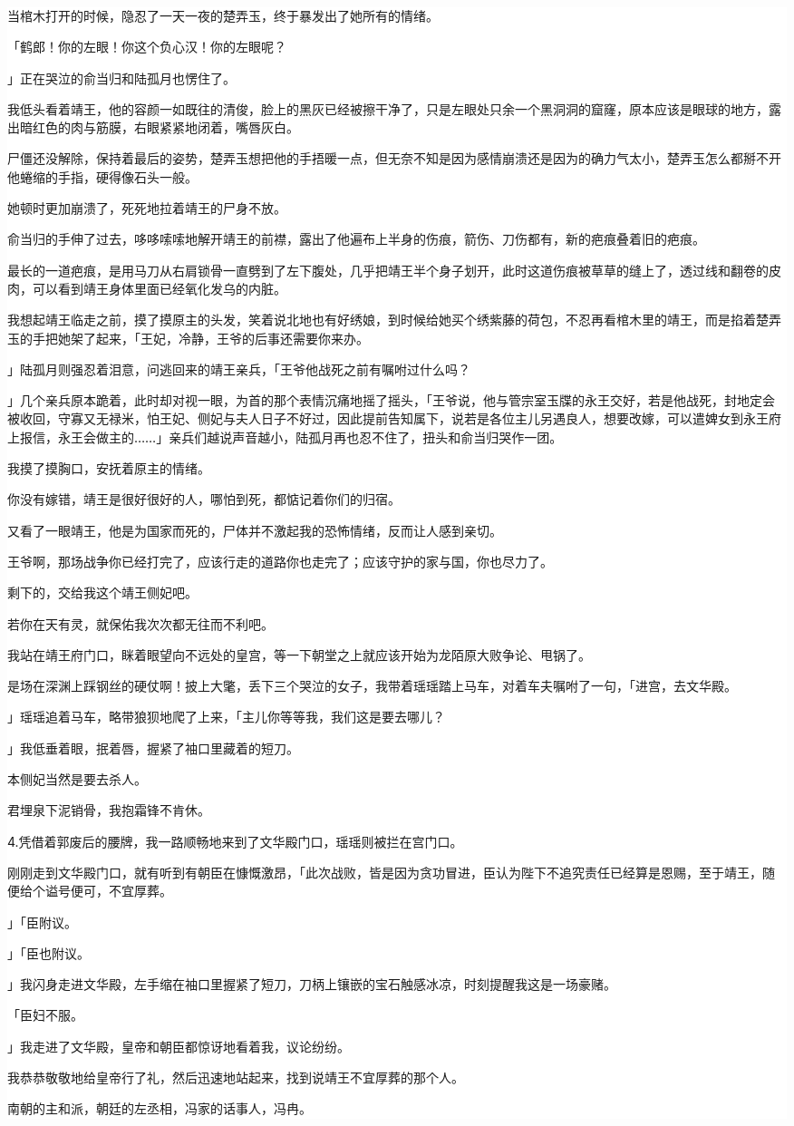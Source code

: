 当棺木打开的时候，隐忍了一天一夜的楚弄玉，终于暴发出了她所有的情绪。

「鹤郎！你的左眼！你这个负心汉！你的左眼呢？

」正在哭泣的俞当归和陆孤月也愣住了。

我低头看着靖王，他的容颜一如既往的清俊，脸上的黑灰已经被擦干净了，只是左眼处只余一个黑洞洞的窟窿，原本应该是眼球的地方，露出暗红色的肉与筋膜，右眼紧紧地闭着，嘴唇灰白。

尸僵还没解除，保持着最后的姿势，楚弄玉想把他的手捂暖一点，但无奈不知是因为感情崩溃还是因为的确力气太小，楚弄玉怎么都掰不开他蜷缩的手指，硬得像石头一般。

她顿时更加崩溃了，死死地拉着靖王的尸身不放。

俞当归的手伸了过去，哆哆嗦嗦地解开靖王的前襟，露出了他遍布上半身的伤痕，箭伤、刀伤都有，新的疤痕叠着旧的疤痕。

最长的一道疤痕，是用马刀从右肩锁骨一直劈到了左下腹处，几乎把靖王半个身子划开，此时这道伤痕被草草的缝上了，透过线和翻卷的皮肉，可以看到靖王身体里面已经氧化发乌的内脏。

我想起靖王临走之前，摸了摸原主的头发，笑着说北地也有好绣娘，到时候给她买个绣紫藤的荷包，不忍再看棺木里的靖王，而是掐着楚弄玉的手把她架了起来，「王妃，冷静，王爷的后事还需要你来办。

」陆孤月则强忍着泪意，问逃回来的靖王亲兵，「王爷他战死之前有嘱咐过什么吗？

」几个亲兵原本跪着，此时却对视一眼，为首的那个表情沉痛地摇了摇头，「王爷说，他与管宗室玉牒的永王交好，若是他战死，封地定会被收回，守寡又无禄米，怕王妃、侧妃与夫人日子不好过，因此提前告知属下，说若是各位主儿另遇良人，想要改嫁，可以遣婢女到永王府上报信，永王会做主的……」亲兵们越说声音越小，陆孤月再也忍不住了，扭头和俞当归哭作一团。

我摸了摸胸口，安抚着原主的情绪。

你没有嫁错，靖王是很好很好的人，哪怕到死，都惦记着你们的归宿。

又看了一眼靖王，他是为国家而死的，尸体并不激起我的恐怖情绪，反而让人感到亲切。

王爷啊，那场战争你已经打完了，应该行走的道路你也走完了；应该守护的家与国，你也尽力了。

剩下的，交给我这个靖王侧妃吧。

若你在天有灵，就保佑我次次都无往而不利吧。

我站在靖王府门口，眯着眼望向不远处的皇宫，等一下朝堂之上就应该开始为龙陌原大败争论、甩锅了。

是场在深渊上踩钢丝的硬仗啊！披上大氅，丢下三个哭泣的女子，我带着瑶瑶踏上马车，对着车夫嘱咐了一句，「进宫，去文华殿。

」瑶瑶追着马车，略带狼狈地爬了上来，「主儿你等等我，我们这是要去哪儿？

」我低垂着眼，抿着唇，握紧了袖口里藏着的短刀。

本侧妃当然是要去杀人。

君埋泉下泥销骨，我抱霜锋不肯休。

4.凭借着郭废后的腰牌，我一路顺畅地来到了文华殿门口，瑶瑶则被拦在宫门口。

刚刚走到文华殿门口，就有听到有朝臣在慷慨激昂，「此次战败，皆是因为贪功冒进，臣认为陛下不追究责任已经算是恩赐，至于靖王，随便给个谥号便可，不宜厚葬。

」「臣附议。

」「臣也附议。

」我闪身走进文华殿，左手缩在袖口里握紧了短刀，刀柄上镶嵌的宝石触感冰凉，时刻提醒我这是一场豪赌。

「臣妇不服。

」我走进了文华殿，皇帝和朝臣都惊讶地看着我，议论纷纷。

我恭恭敬敬地给皇帝行了礼，然后迅速地站起来，找到说靖王不宜厚葬的那个人。

南朝的主和派，朝廷的左丞相，冯家的话事人，冯冉。

